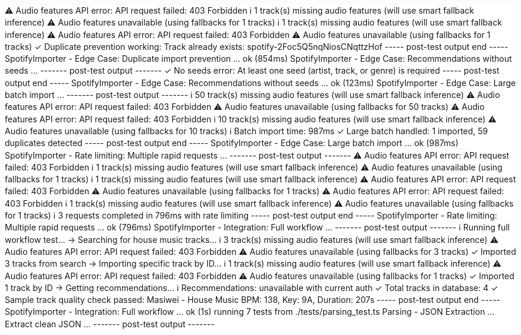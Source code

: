    ⚠️  Audio features API error: API request failed: 403 Forbidden
   ℹ️  1 track(s) missing audio features (will use smart fallback inference)
   ⚠️  Audio features unavailable (using fallbacks for 1 tracks)
   ℹ️  1 track(s) missing audio features (will use smart fallback inference)
   ⚠️  Audio features API error: API request failed: 403 Forbidden
   ⚠️  Audio features unavailable (using fallbacks for 1 tracks)
  ✓ Duplicate prevention working: Track already exists: spotify-2Foc5Q5nqNiosCNqttzHof
----- post-test output end -----
SpotifyImporter - Edge Case: Duplicate import prevention ... ok (854ms)
SpotifyImporter - Edge Case: Recommendations without seeds ...
------- post-test output -------
  ✓ No seeds error: At least one seed (artist, track, or genre) is required
----- post-test output end -----
SpotifyImporter - Edge Case: Recommendations without seeds ... ok (123ms)
SpotifyImporter - Edge Case: Large batch import ...
------- post-test output -------
   ℹ️  50 track(s) missing audio features (will use smart fallback inference)
   ⚠️  Audio features API error: API request failed: 403 Forbidden
   ⚠️  Audio features unavailable (using fallbacks for 50 tracks)
   ⚠️  Audio features API error: API request failed: 403 Forbidden
   ℹ️  10 track(s) missing audio features (will use smart fallback inference)
   ⚠️  Audio features unavailable (using fallbacks for 10 tracks)
  ℹ️  Batch import time: 987ms
  ✓ Large batch handled: 1 imported, 59 duplicates detected
----- post-test output end -----
SpotifyImporter - Edge Case: Large batch import ... ok (987ms)
SpotifyImporter - Rate limiting: Multiple rapid requests ...
------- post-test output -------
   ⚠️  Audio features API error: API request failed: 403 Forbidden
   ℹ️  1 track(s) missing audio features (will use smart fallback inference)
   ⚠️  Audio features unavailable (using fallbacks for 1 tracks)
   ℹ️  1 track(s) missing audio features (will use smart fallback inference)
   ⚠️  Audio features API error: API request failed: 403 Forbidden
   ⚠️  Audio features unavailable (using fallbacks for 1 tracks)
   ⚠️  Audio features API error: API request failed: 403 Forbidden
   ℹ️  1 track(s) missing audio features (will use smart fallback inference)
   ⚠️  Audio features unavailable (using fallbacks for 1 tracks)
  ℹ️  3 requests completed in 796ms with rate limiting
----- post-test output end -----
SpotifyImporter - Rate limiting: Multiple rapid requests ... ok (796ms)
SpotifyImporter - Integration: Full workflow ...
------- post-test output -------
  ℹ️  Running full workflow test...
  → Searching for house music tracks...
   ℹ️  3 track(s) missing audio features (will use smart fallback inference)
   ⚠️  Audio features API error: API request failed: 403 Forbidden
   ⚠️  Audio features unavailable (using fallbacks for 3 tracks)
  ✓ Imported 3 tracks from search
  → Importing specific track by ID...
   ℹ️  1 track(s) missing audio features (will use smart fallback inference)
   ⚠️  Audio features API error: API request failed: 403 Forbidden
   ⚠️  Audio features unavailable (using fallbacks for 1 tracks)
  ✓ Imported 1 track by ID
  → Getting recommendations...
  ℹ️  Recommendations: unavailable with current auth
  ✓ Total tracks in database: 4
  ✓ Sample track quality check passed: Masiwei - House Music
    BPM: 138, Key: 9A, Duration: 207s
----- post-test output end -----
SpotifyImporter - Integration: Full workflow ... ok (1s)
running 7 tests from ./tests/parsing_test.ts
Parsing - JSON Extraction ...
  Extract clean JSON ...
------- post-test output -------